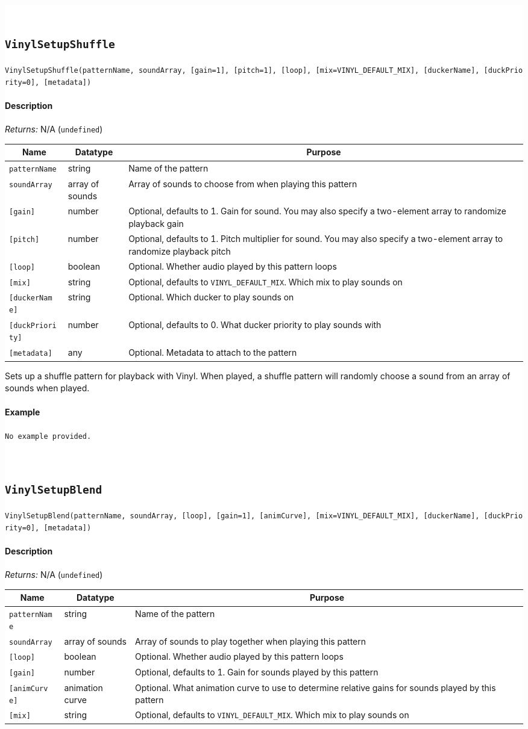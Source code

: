 

&nbsp;

## `VinylSetupShuffle`

`VinylSetupShuffle(patternName, soundArray, [gain=1], [pitch=1], [loop], [mix=VINYL_DEFAULT_MIX], [duckerName], [duckPriority=0], [metadata])`



#### **Description**

*Returns:* N/A (`undefined`)

|Name            |Datatype       |Purpose                                                                                                                   |
|----------------|---------------|--------------------------------------------------------------------------------------------------------------------------|
|`patternName`   |string         |Name of the pattern                                                                                                       |
|`soundArray`    |array of sounds|Array of sounds to choose from when playing this pattern                                                                  |
|`[gain]`        |number         |Optional, defaults to 1. Gain for sound. You may also specify a two-element array to randomize playback gain              |
|`[pitch]`       |number         |Optional, defaults to 1. Pitch multiplier for sound. You may also specify a two-element array to randomize playback pitch |
|`[loop]`        |boolean        |Optional. Whether audio played by this pattern loops                                                                      |
|`[mix]`         |string         |Optional, defaults to `VINYL_DEFAULT_MIX`. Which mix to play sounds on                                                    |
|`[duckerName]`  |string         |Optional. Which ducker to play sounds on                                                                                  |
|`[duckPriority]`|number         |Optional, defaults to 0. What ducker priority to play sounds with                                                         |
|`[metadata]`    |any            |Optional. Metadata to attach to the pattern                                                                               |

Sets up a shuffle pattern for playback with Vinyl. When played, a shuffle pattern will randomly choose a sound from an array of sounds when played.

#### **Example**

```gml
No example provided.
```



&nbsp;

## `VinylSetupBlend`

`VinylSetupBlend(patternName, soundArray, [loop], [gain=1], [animCurve], [mix=VINYL_DEFAULT_MIX], [duckerName], [duckPriority=0], [metadata])`



#### **Description**

*Returns:* N/A (`undefined`)

|Name            |Datatype       |Purpose                                                                                            |
|----------------|---------------|---------------------------------------------------------------------------------------------------|
|`patternName`   |string         |Name of the pattern                                                                                |
|`soundArray`    |array of sounds|Array of sounds to play together when playing this pattern                                         |
|`[loop]`        |boolean        |Optional. Whether audio played by this pattern loops                                               |
|`[gain]`        |number         |Optional, defaults to 1. Gain for sounds played by this pattern                                    |
|`[animCurve]`   |animation curve|Optional. What animation curve to use to determine relative gains for sounds played by this pattern|
|`[mix]`         |string         |Optional, defaults to `VINYL_DEFAULT_MIX`. Which mix to play sounds on                             |